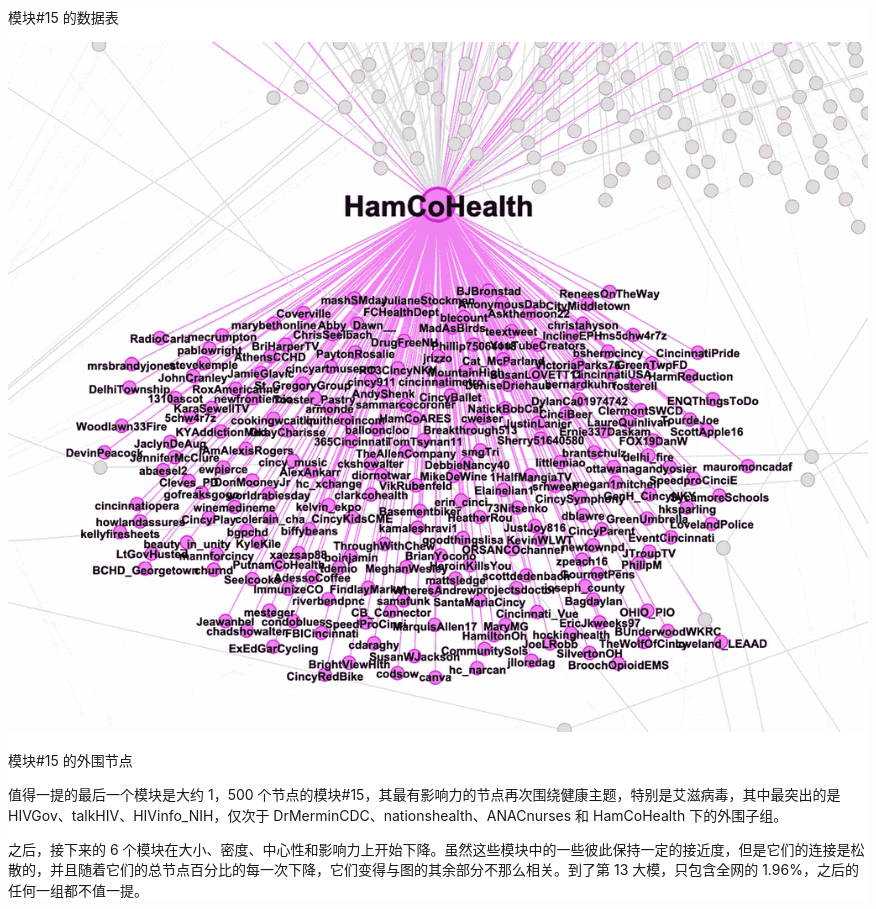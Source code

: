 模块#15 的数据表

![](img/1004e1f50ebf1efdb859bfe6eadde0fa.png)

模块#15 的外围节点

值得一提的最后一个模块是大约 1，500 个节点的模块#15，其最有影响力的节点再次围绕健康主题，特别是艾滋病毒，其中最突出的是 HIVGov、talkHIV、HIVinfo_NIH，仅次于 DrMerminCDC、nationshealth、ANACnurses 和 HamCoHealth 下的外围子组。

之后，接下来的 6 个模块在大小、密度、中心性和影响力上开始下降。虽然这些模块中的一些彼此保持一定的接近度，但是它们的连接是松散的，并且随着它们的总节点百分比的每一次下降，它们变得与图的其余部分不那么相关。到了第 13 大模，只包含全网的 1.96%，之后的任何一组都不值一提。
